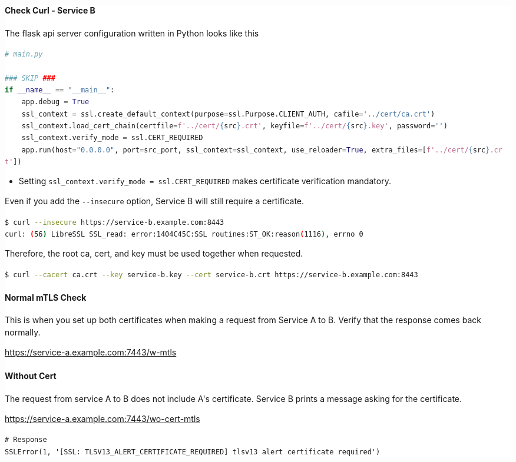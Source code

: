 

#### Check Curl - Service B

The flask api server configuration written in Python looks like this

```python
# main.py

### SKIP ###
if __name__ == "__main__":
    app.debug = True
    ssl_context = ssl.create_default_context(purpose=ssl.Purpose.CLIENT_AUTH, cafile='../cert/ca.crt')
    ssl_context.load_cert_chain(certfile=f'../cert/{src}.crt', keyfile=f'../cert/{src}.key', password='')
    ssl_context.verify_mode = ssl.CERT_REQUIRED
    app.run(host="0.0.0.0", port=src_port, ssl_context=ssl_context, use_reloader=True, extra_files=[f'../cert/{src}.crt'])
```

- Setting `ssl_context.verify_mode = ssl.CERT_REQUIRED` makes certificate verification mandatory.



Even if you add the `--insecure` option, Service B will still require a certificate.

```bash
$ curl --insecure https://service-b.example.com:8443
curl: (56) LibreSSL SSL_read: error:1404C45C:SSL routines:ST_OK:reason(1116), errno 0
```

Therefore, the root ca, cert, and key must be used together when requested.

```bash
$ curl --cacert ca.crt --key service-b.key --cert service-b.crt https://service-b.example.com:8443 
```



#### Normal mTLS Check

This is when you set up both certificates when making a request from Service A to B. Verify that the response comes back normally.

<https://service-a.example.com:7443/w-mtls>



#### Without Cert

The request from service A to B does not include A's certificate. Service B prints a message asking for the certificate.

<https://service-a.example.com:7443/wo-cert-mtls>

```log
# Response
SSLError(1, '[SSL: TLSV13_ALERT_CERTIFICATE_REQUIRED] tlsv13 alert certificate required')
```

